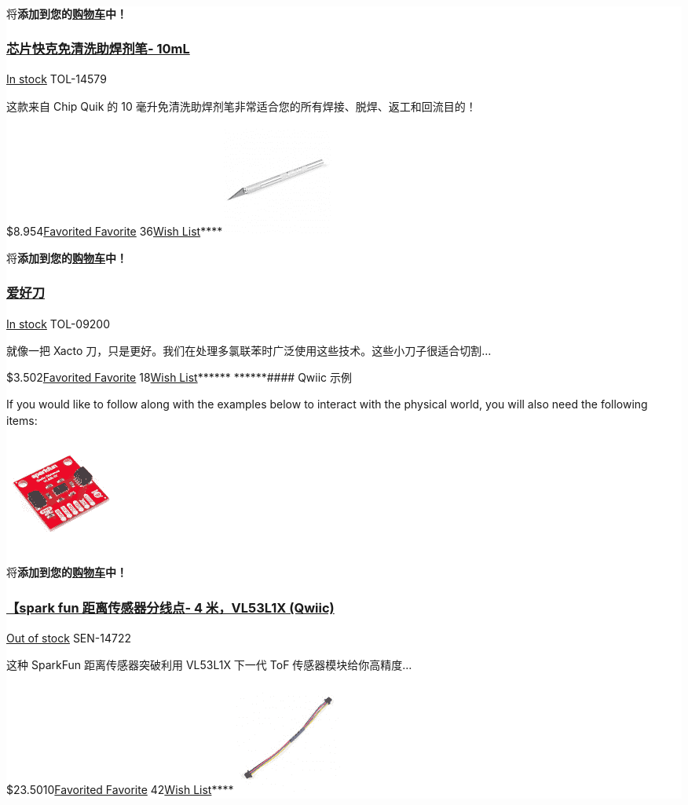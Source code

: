 将**添加到您的[购物车](https://www.sparkfun.com/cart)中！**

### [芯片快克免清洗助焊剂笔- 10mL](https://www.sparkfun.com/products/14579)

[In stock](https://learn.sparkfun.com/static/bubbles/ "in stock") TOL-14579

这款来自 Chip Quik 的 10 毫升免清洗助焊剂笔非常适合您的所有焊接、脱焊、返工和回流目的！

$8.954[Favorited Favorite](# "Add to favorites") 36[Wish List](# "Add to wish list")****[![Hobby Knife](img/e5f87e8feab17c7932544c90ea051b3e.png)](https://www.sparkfun.com/products/9200) 

将**添加到您的[购物车](https://www.sparkfun.com/cart)中！**

### [爱好刀](https://www.sparkfun.com/products/9200)

[In stock](https://learn.sparkfun.com/static/bubbles/ "in stock") TOL-09200

就像一把 Xacto 刀，只是更好。我们在处理多氯联苯时广泛使用这些技术。这些小刀子很适合切割…

$3.502[Favorited Favorite](# "Add to favorites") 18[Wish List](# "Add to wish list")****** ******#### Qwiic 示例

If you would like to follow along with the examples below to interact with the physical world, you will also need the following items:

[![SparkFun Distance Sensor Breakout - 4 Meter, VL53L1X (Qwiic)](img/a7f673c4e800ec2307cf286de364342c.png)](https://www.sparkfun.com/products/14722) 

将**添加到您的[购物车](https://www.sparkfun.com/cart)中！**

### [【spark fun 距离传感器分线点- 4 米，VL53L1X (Qwiic)](https://www.sparkfun.com/products/14722)

[Out of stock](https://learn.sparkfun.com/static/bubbles/ "out of stock") SEN-14722

这种 SparkFun 距离传感器突破利用 VL53L1X 下一代 ToF 传感器模块给你高精度…

$23.5010[Favorited Favorite](# "Add to favorites") 42[Wish List](# "Add to wish list")****[![Qwiic Cable - 100mm](img/9c0ab03ac7f7309276f06174476ff62b.png)](https://www.sparkfun.com/products/14427) 
